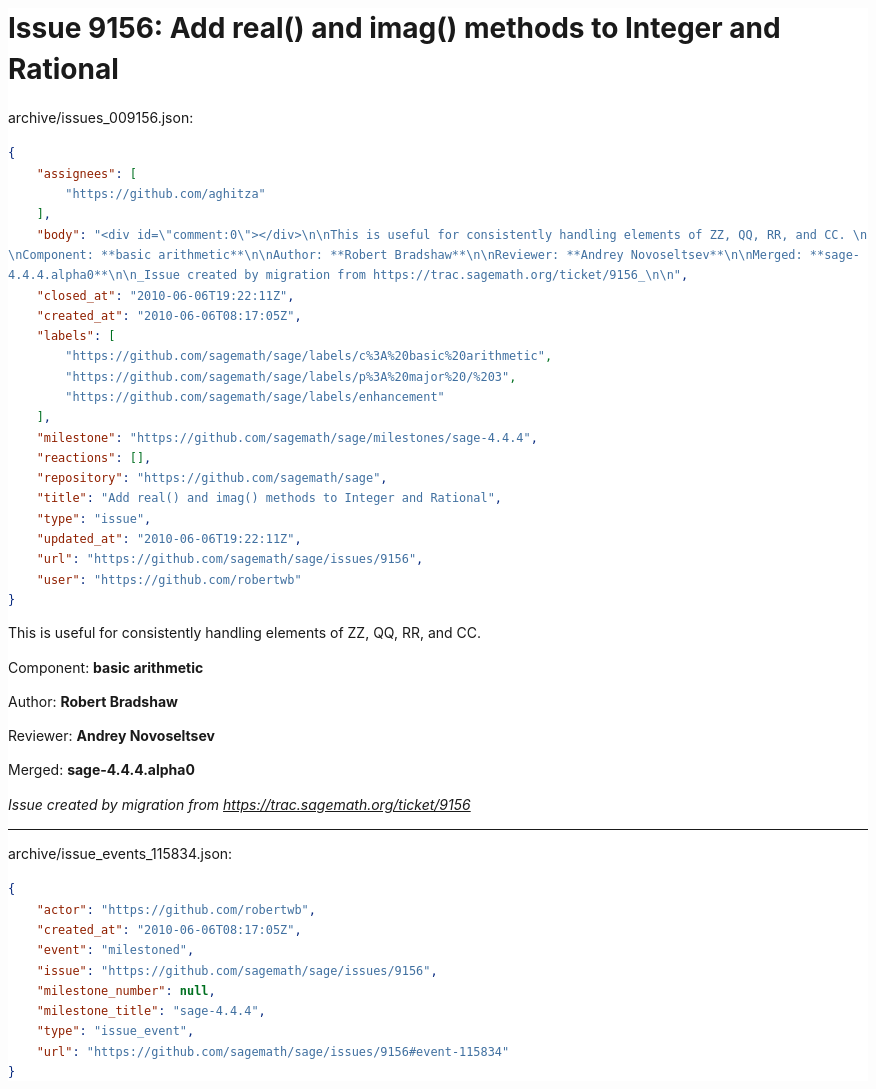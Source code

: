 # Issue 9156: Add real() and imag() methods to Integer and Rational

archive/issues_009156.json:
```json
{
    "assignees": [
        "https://github.com/aghitza"
    ],
    "body": "<div id=\"comment:0\"></div>\n\nThis is useful for consistently handling elements of ZZ, QQ, RR, and CC. \n\nComponent: **basic arithmetic**\n\nAuthor: **Robert Bradshaw**\n\nReviewer: **Andrey Novoseltsev**\n\nMerged: **sage-4.4.4.alpha0**\n\n_Issue created by migration from https://trac.sagemath.org/ticket/9156_\n\n",
    "closed_at": "2010-06-06T19:22:11Z",
    "created_at": "2010-06-06T08:17:05Z",
    "labels": [
        "https://github.com/sagemath/sage/labels/c%3A%20basic%20arithmetic",
        "https://github.com/sagemath/sage/labels/p%3A%20major%20/%203",
        "https://github.com/sagemath/sage/labels/enhancement"
    ],
    "milestone": "https://github.com/sagemath/sage/milestones/sage-4.4.4",
    "reactions": [],
    "repository": "https://github.com/sagemath/sage",
    "title": "Add real() and imag() methods to Integer and Rational",
    "type": "issue",
    "updated_at": "2010-06-06T19:22:11Z",
    "url": "https://github.com/sagemath/sage/issues/9156",
    "user": "https://github.com/robertwb"
}
```
<div id="comment:0"></div>

This is useful for consistently handling elements of ZZ, QQ, RR, and CC. 

Component: **basic arithmetic**

Author: **Robert Bradshaw**

Reviewer: **Andrey Novoseltsev**

Merged: **sage-4.4.4.alpha0**

_Issue created by migration from https://trac.sagemath.org/ticket/9156_





---

archive/issue_events_115834.json:
```json
{
    "actor": "https://github.com/robertwb",
    "created_at": "2010-06-06T08:17:05Z",
    "event": "milestoned",
    "issue": "https://github.com/sagemath/sage/issues/9156",
    "milestone_number": null,
    "milestone_title": "sage-4.4.4",
    "type": "issue_event",
    "url": "https://github.com/sagemath/sage/issues/9156#event-115834"
}
```
